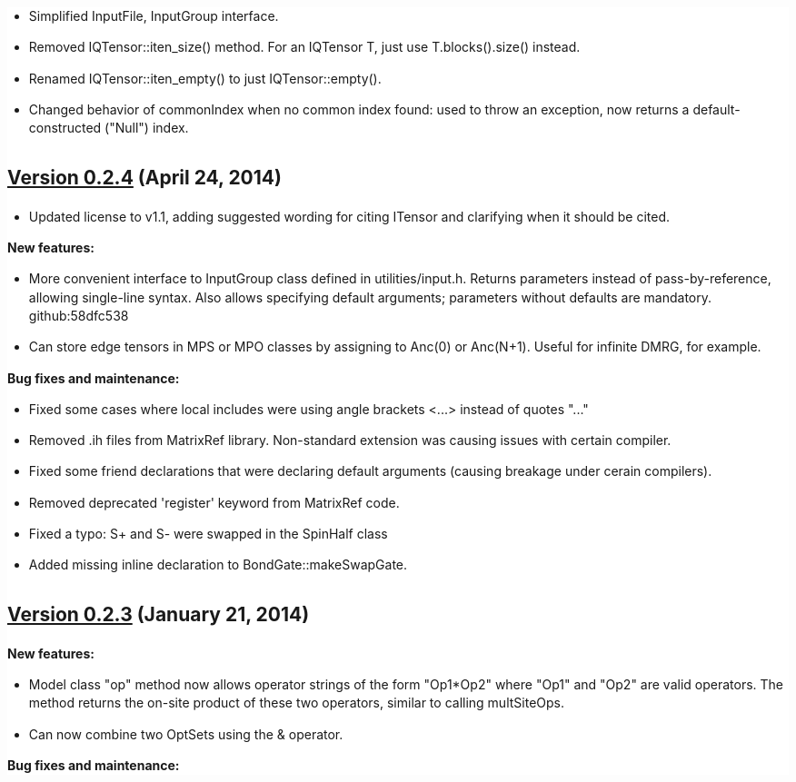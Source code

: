 - Simplified InputFile, InputGroup interface.

- Removed IQTensor::iten_size() method. For an IQTensor T, just use T.blocks().size() instead.

- Renamed IQTensor::iten_empty() to just IQTensor::empty().

- Changed behavior of commonIndex when no common index found: used to throw an exception, now returns a default-constructed ("Null")
  index.

<a name="v0.2.4"></a>
## [Version 0.2.4](https://github.com/ITensor/library/tree/v0.2.4) (April 24, 2014) ##

- Updated license to v1.1, adding suggested wording for citing ITensor and clarifying when it should be cited.

<b>New features:</b>

- More convenient interface to InputGroup class defined in utilities/input.h. Returns parameters instead of pass-by-reference, allowing
  single-line syntax. Also allows specifying default arguments; parameters without defaults are mandatory. github:58dfc538

- Can store edge tensors in MPS or MPO classes by assigning to Anc(0) or Anc(N+1). Useful for infinite DMRG, for example.

<b>Bug fixes and maintenance:</b>

- Fixed some cases where local includes were using angle brackets <...> instead of quotes "..."

- Removed .ih files from MatrixRef library. Non-standard extension was causing issues with certain compiler.

- Fixed some friend declarations that were declaring default arguments (causing breakage under cerain compilers).

- Removed deprecated 'register' keyword from MatrixRef code.

- Fixed a typo: S+ and S- were swapped in the SpinHalf class

- Added missing inline declaration to BondGate<IQTensor>::makeSwapGate.


<a name="v0.2.3"></a>
## [Version 0.2.3](https://github.com/ITensor/library/tree/v0.2.3) (January 21, 2014) ##

<b>New features:</b>

- Model class "op" method now allows operator strings of the form "Op1*Op2" where "Op1" and "Op2" are
  valid operators. The method returns the on-site product of these two operators, similar to calling multSiteOps.

- Can now combine two OptSets using the & operator.

<b>Bug fixes and maintenance:</b>
